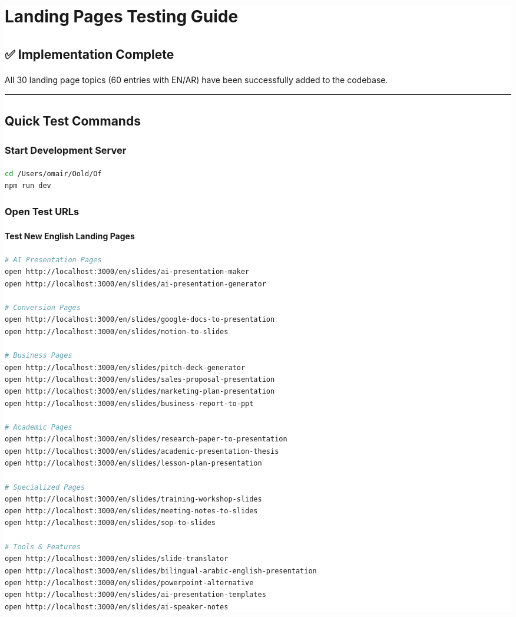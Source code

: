 # Landing Pages Testing Guide

## ✅ Implementation Complete

All 30 landing page topics (60 entries with EN/AR) have been successfully added to the codebase.

---

## Quick Test Commands

### Start Development Server
```bash
cd /Users/omair/Oold/Of
npm run dev
```

### Open Test URLs

#### Test New English Landing Pages
```bash
# AI Presentation Pages
open http://localhost:3000/en/slides/ai-presentation-maker
open http://localhost:3000/en/slides/ai-presentation-generator

# Conversion Pages
open http://localhost:3000/en/slides/google-docs-to-presentation
open http://localhost:3000/en/slides/notion-to-slides

# Business Pages
open http://localhost:3000/en/slides/pitch-deck-generator
open http://localhost:3000/en/slides/sales-proposal-presentation
open http://localhost:3000/en/slides/marketing-plan-presentation
open http://localhost:3000/en/slides/business-report-to-ppt

# Academic Pages
open http://localhost:3000/en/slides/research-paper-to-presentation
open http://localhost:3000/en/slides/academic-presentation-thesis
open http://localhost:3000/en/slides/lesson-plan-presentation

# Specialized Pages
open http://localhost:3000/en/slides/training-workshop-slides
open http://localhost:3000/en/slides/meeting-notes-to-slides
open http://localhost:3000/en/slides/sop-to-slides

# Tools & Features
open http://localhost:3000/en/slides/slide-translator
open http://localhost:3000/en/slides/bilingual-arabic-english-presentation
open http://localhost:3000/en/slides/powerpoint-alternative
open http://localhost:3000/en/slides/ai-presentation-templates
open http://localhost:3000/en/slides/ai-speaker-notes
```
